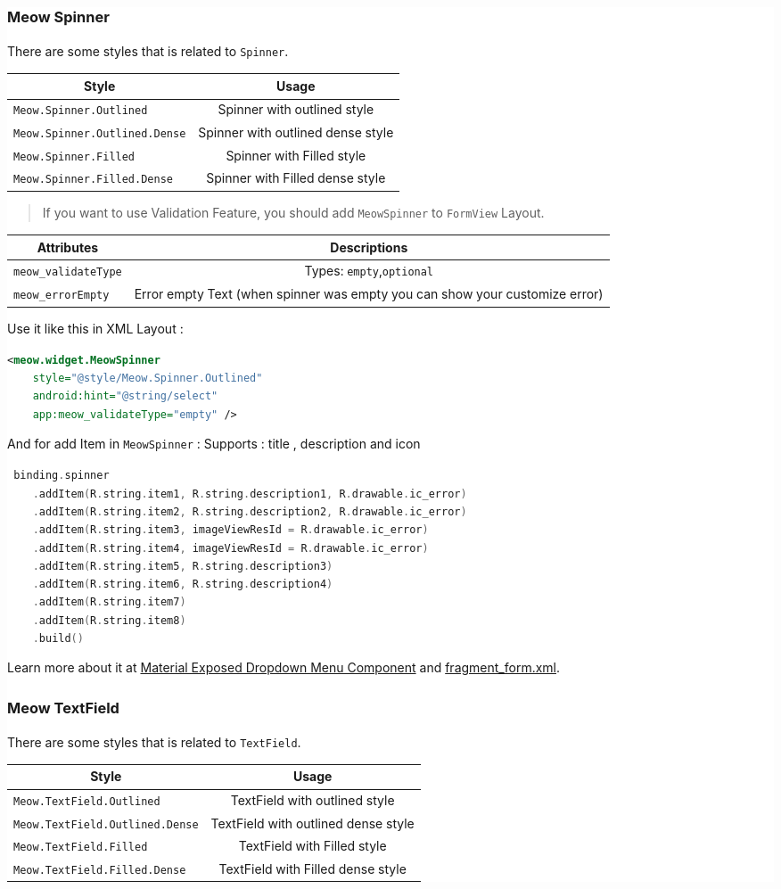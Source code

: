 ### Meow Spinner

There are some styles that is related to `Spinner`.

|Style|Usage|
|---|:---:|
|`Meow.Spinner.Outlined`|Spinner with outlined style|
|`Meow.Spinner.Outlined.Dense`|Spinner with outlined dense style|
|`Meow.Spinner.Filled`|Spinner with Filled style|
|`Meow.Spinner.Filled.Dense`|Spinner with Filled dense style|

> If you want to use Validation Feature, you should add `MeowSpinner` to `FormView` Layout.

|Attributes|Descriptions|
|---|:---:|
|`meow_validateType`|Types: `empty`,`optional`|
|`meow_errorEmpty`|Error empty Text (when spinner was empty you can show your customize error)|

Use it like this in XML Layout :

```xml
<meow.widget.MeowSpinner
    style="@style/Meow.Spinner.Outlined"
    android:hint="@string/select"
    app:meow_validateType="empty" />
```

And for add Item in `MeowSpinner` :
Supports : title , description and icon
```kotlin
 binding.spinner
    .addItem(R.string.item1, R.string.description1, R.drawable.ic_error)
    .addItem(R.string.item2, R.string.description2, R.drawable.ic_error)
    .addItem(R.string.item3, imageViewResId = R.drawable.ic_error)
    .addItem(R.string.item4, imageViewResId = R.drawable.ic_error)
    .addItem(R.string.item5, R.string.description3)
    .addItem(R.string.item6, R.string.description4)
    .addItem(R.string.item7)
    .addItem(R.string.item8)
    .build()
```

Learn more about it at [Material Exposed Dropdown Menu Component](https://material.io/components/menus#exposed-dropdown-menu) and [fragment_form.xml](https://github.com/oneHamidreza/Meow-Framework-MVVM/blob/master/Sample/src/main/kotlin/sample/ui/meowwidget/form/res/layout/fragment_form.xml).

### Meow TextField

There are some styles that is related to `TextField`.

|Style|Usage|
|---|:---:|
|`Meow.TextField.Outlined`|TextField with outlined style|
|`Meow.TextField.Outlined.Dense`|TextField with outlined dense style|
|`Meow.TextField.Filled`|TextField with Filled style|
|`Meow.TextField.Filled.Dense`|TextField with Filled dense style|
